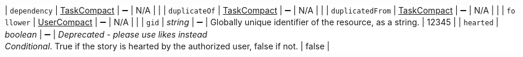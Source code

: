 | `dependency`                                                                                                                                                                              | [TaskCompact](../../models/shared/taskcompact.md)                                                                                                                                         | :heavy_minus_sign:                                                                                                                                                                        | N/A                                                                                                                                                                                       |                                                                                                                                                                                           |
| `duplicateOf`                                                                                                                                                                             | [TaskCompact](../../models/shared/taskcompact.md)                                                                                                                                         | :heavy_minus_sign:                                                                                                                                                                        | N/A                                                                                                                                                                                       |                                                                                                                                                                                           |
| `duplicatedFrom`                                                                                                                                                                          | [TaskCompact](../../models/shared/taskcompact.md)                                                                                                                                         | :heavy_minus_sign:                                                                                                                                                                        | N/A                                                                                                                                                                                       |                                                                                                                                                                                           |
| `follower`                                                                                                                                                                                | [UserCompact](../../models/shared/usercompact.md)                                                                                                                                         | :heavy_minus_sign:                                                                                                                                                                        | N/A                                                                                                                                                                                       |                                                                                                                                                                                           |
| `gid`                                                                                                                                                                                     | *string*                                                                                                                                                                                  | :heavy_minus_sign:                                                                                                                                                                        | Globally unique identifier of the resource, as a string.                                                                                                                                  | 12345                                                                                                                                                                                     |
| `hearted`                                                                                                                                                                                 | *boolean*                                                                                                                                                                                 | :heavy_minus_sign:                                                                                                                                                                        | *Deprecated - please use likes instead*<br/>*Conditional*. True if the story is hearted by the authorized user, false if not.                                                             | false                                                                                                                                                                                     |